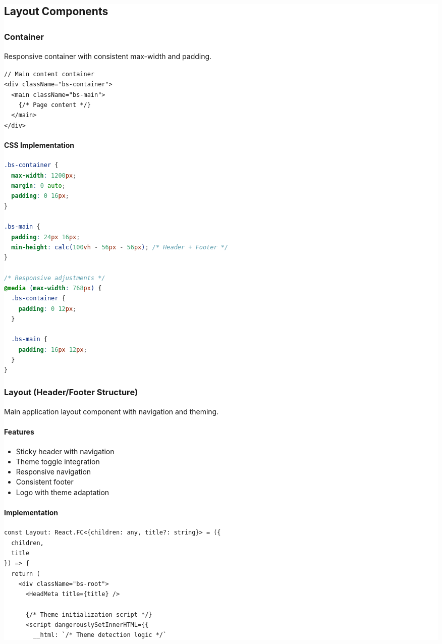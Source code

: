 ## Layout Components

### Container

Responsive container with consistent max-width and padding.

```tsx
// Main content container
<div className="bs-container">
  <main className="bs-main">
    {/* Page content */}
  </main>
</div>
```

#### CSS Implementation
```css
.bs-container {
  max-width: 1200px;
  margin: 0 auto;
  padding: 0 16px;
}

.bs-main {
  padding: 24px 16px;
  min-height: calc(100vh - 56px - 56px); /* Header + Footer */
}

/* Responsive adjustments */
@media (max-width: 768px) {
  .bs-container {
    padding: 0 12px;
  }
  
  .bs-main {
    padding: 16px 12px;
  }
}
```

### Layout (Header/Footer Structure)

Main application layout component with navigation and theming.

#### Features
- Sticky header with navigation
- Theme toggle integration
- Responsive navigation
- Consistent footer
- Logo with theme adaptation

#### Implementation
```tsx
const Layout: React.FC<{children: any, title?: string}> = ({ 
  children, 
  title 
}) => {
  return (
    <div className="bs-root">
      <HeadMeta title={title} />
      
      {/* Theme initialization script */}
      <script dangerouslySetInnerHTML={{
        __html: `/* Theme detection logic */`
```